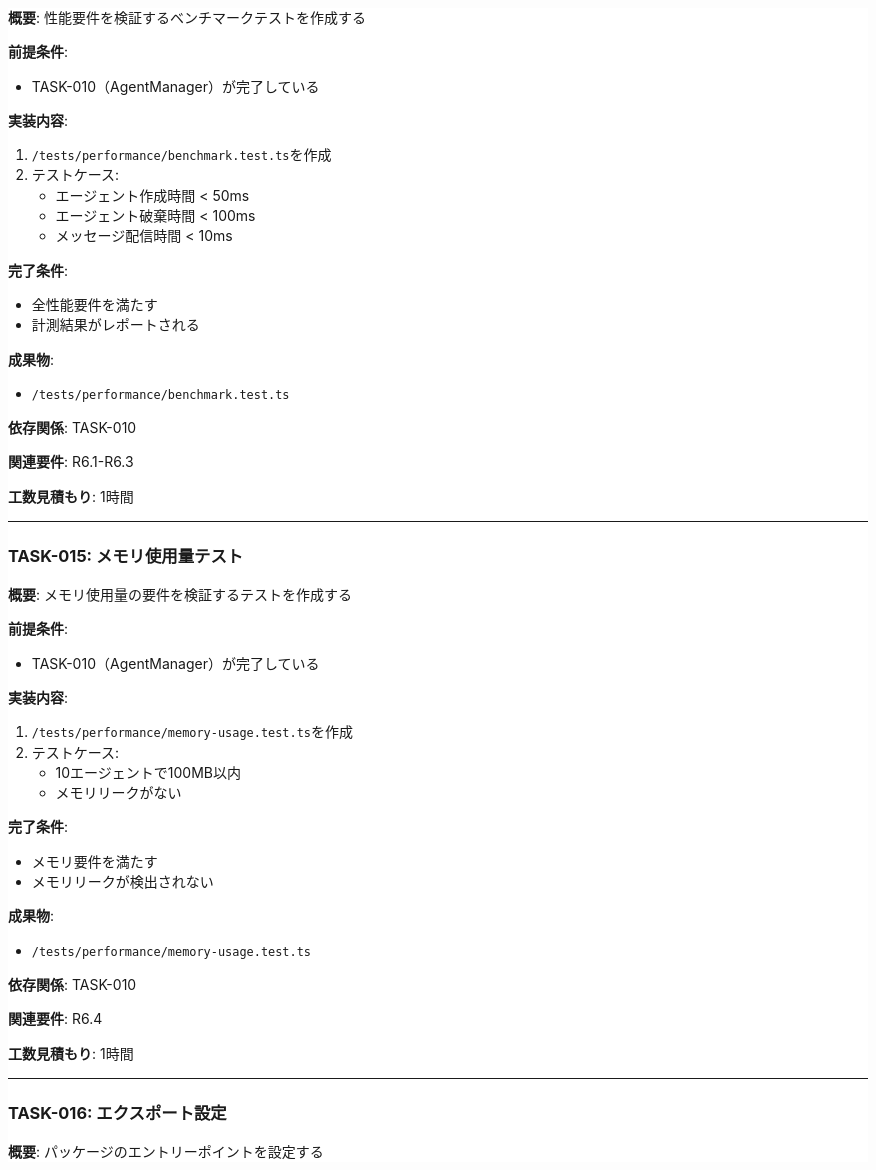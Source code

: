**概要**: 性能要件を検証するベンチマークテストを作成する

**前提条件**:
- TASK-010（AgentManager）が完了している

**実装内容**:
1. `/tests/performance/benchmark.test.ts`を作成
2. テストケース:
   - エージェント作成時間 < 50ms
   - エージェント破棄時間 < 100ms
   - メッセージ配信時間 < 10ms

**完了条件**:
- 全性能要件を満たす
- 計測結果がレポートされる

**成果物**:
- `/tests/performance/benchmark.test.ts`

**依存関係**: TASK-010

**関連要件**: R6.1-R6.3

**工数見積もり**: 1時間

---

### TASK-015: メモリ使用量テスト

**概要**: メモリ使用量の要件を検証するテストを作成する

**前提条件**:
- TASK-010（AgentManager）が完了している

**実装内容**:
1. `/tests/performance/memory-usage.test.ts`を作成
2. テストケース:
   - 10エージェントで100MB以内
   - メモリリークがない

**完了条件**:
- メモリ要件を満たす
- メモリリークが検出されない

**成果物**:
- `/tests/performance/memory-usage.test.ts`

**依存関係**: TASK-010

**関連要件**: R6.4

**工数見積もり**: 1時間

---

### TASK-016: エクスポート設定

**概要**: パッケージのエントリーポイントを設定する

